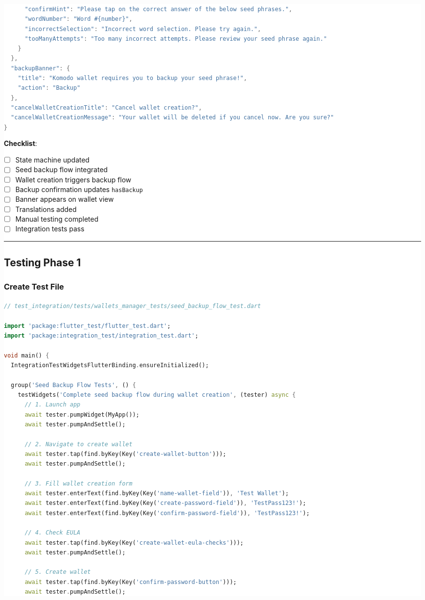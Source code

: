 ```dart
      "confirmHint": "Please tap on the correct answer of the below seed phrases.",
      "wordNumber": "Word #{number}",
      "incorrectSelection": "Incorrect word selection. Please try again.",
      "tooManyAttempts": "Too many incorrect attempts. Please review your seed phrase again."
    }
  },
  "backupBanner": {
    "title": "Komodo wallet requires you to backup your seed phrase!",
    "action": "Backup"
  },
  "cancelWalletCreationTitle": "Cancel wallet creation?",
  "cancelWalletCreationMessage": "Your wallet will be deleted if you cancel now. Are you sure?"
}
```

**Checklist**:

- [ ] State machine updated
- [ ] Seed backup flow integrated
- [ ] Wallet creation triggers backup flow
- [ ] Backup confirmation updates `hasBackup`
- [ ] Banner appears on wallet view
- [ ] Translations added
- [ ] Manual testing completed
- [ ] Integration tests pass

---

## Testing Phase 1

### Create Test File

```dart
// test_integration/tests/wallets_manager_tests/seed_backup_flow_test.dart

import 'package:flutter_test/flutter_test.dart';
import 'package:integration_test/integration_test.dart';

void main() {
  IntegrationTestWidgetsFlutterBinding.ensureInitialized();

  group('Seed Backup Flow Tests', () {
    testWidgets('Complete seed backup flow during wallet creation', (tester) async {
      // 1. Launch app
      await tester.pumpWidget(MyApp());
      await tester.pumpAndSettle();

      // 2. Navigate to create wallet
      await tester.tap(find.byKey(Key('create-wallet-button')));
      await tester.pumpAndSettle();

      // 3. Fill wallet creation form
      await tester.enterText(find.byKey(Key('name-wallet-field')), 'Test Wallet');
      await tester.enterText(find.byKey(Key('create-password-field')), 'TestPass123!');
      await tester.enterText(find.byKey(Key('confirm-password-field')), 'TestPass123!');

      // 4. Check EULA
      await tester.tap(find.byKey(Key('create-wallet-eula-checks')));
      await tester.pumpAndSettle();

      // 5. Create wallet
      await tester.tap(find.byKey(Key('confirm-password-button')));
      await tester.pumpAndSettle();

```